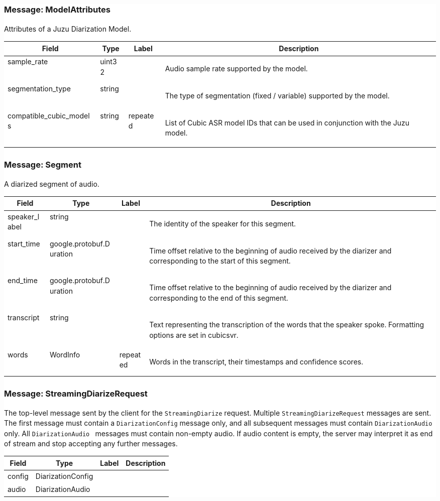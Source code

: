 





### Message: ModelAttributes
Attributes of a Juzu Diarization Model.


| Field | Type | Label | Description |
| ----- | ---- | ----- | ----------- |
| sample_rate | uint32 |  | <p>Audio sample rate supported by the model.</p> |
| segmentation_type | string |  | <p>The type of segmentation (fixed / variable) supported by the model.</p> |
| compatible_cubic_models | string | repeated | <p>List of Cubic ASR model IDs that can be used in conjunction with the Juzu model.</p> |







### Message: Segment
A diarized segment of audio.


| Field | Type | Label | Description |
| ----- | ---- | ----- | ----------- |
| speaker_label | string |  | <p>The identity of the speaker for this segment.</p> |
| start_time | google.protobuf.Duration |  | <p>Time offset relative to the beginning of audio received by the diarizer and corresponding to the start of this segment.</p> |
| end_time | google.protobuf.Duration |  | <p>Time offset relative to the beginning of audio received by the diarizer and corresponding to the end of this segment.</p> |
| transcript | string |  | <p>Text representing the transcription of the words that the speaker spoke. Formatting options are set in cubicsvr.</p> |
| words | WordInfo | repeated | <p>Words in the transcript, their timestamps and confidence scores.</p> |







### Message: StreamingDiarizeRequest
The top-level message sent by the client for the `StreamingDiarize`
request.  Multiple `StreamingDiarizeRequest` messages are sent. The first
message must contain a `DiarizationConfig` message only, and all subsequent
messages must contain `DiarizationAudio ` only.  All `DiarizationAudio `
messages must contain non-empty audio.  If audio content is empty, the server
may interpret it as end of stream and stop accepting any further messages.


| Field | Type | Label | Description |
| ----- | ---- | ----- | ----------- |
| config | DiarizationConfig |  | <p></p> |
| audio | DiarizationAudio |  | <p></p> |
